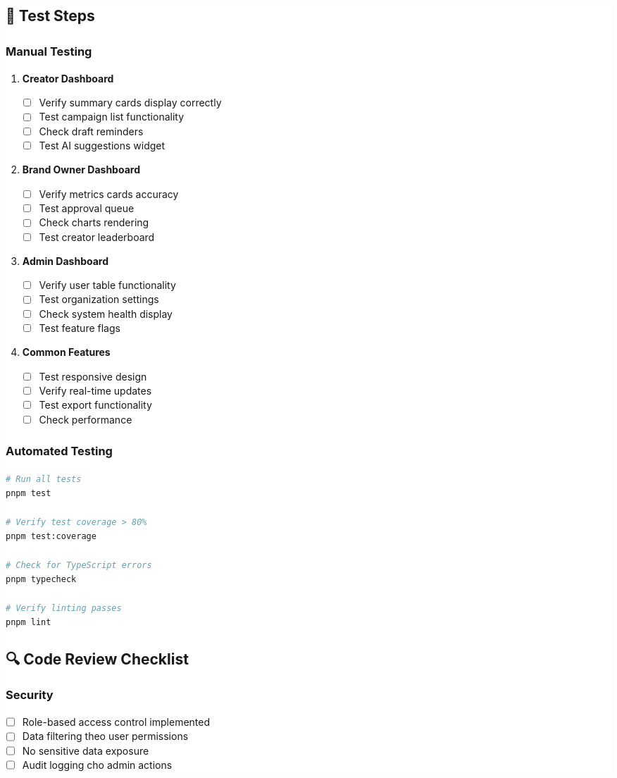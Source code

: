 ## 🧪 Test Steps

### Manual Testing

1. **Creator Dashboard**

   - [ ] Verify summary cards display correctly
   - [ ] Test campaign list functionality
   - [ ] Check draft reminders
   - [ ] Test AI suggestions widget

2. **Brand Owner Dashboard**

   - [ ] Verify metrics cards accuracy
   - [ ] Test approval queue
   - [ ] Check charts rendering
   - [ ] Test creator leaderboard

3. **Admin Dashboard**

   - [ ] Verify user table functionality
   - [ ] Test organization settings
   - [ ] Check system health display
   - [ ] Test feature flags

4. **Common Features**
   - [ ] Test responsive design
   - [ ] Verify real-time updates
   - [ ] Test export functionality
   - [ ] Check performance

### Automated Testing

```bash
# Run all tests
pnpm test

# Verify test coverage > 80%
pnpm test:coverage

# Check for TypeScript errors
pnpm typecheck

# Verify linting passes
pnpm lint
```

## 🔍 Code Review Checklist

### Security

- [ ] Role-based access control implemented
- [ ] Data filtering theo user permissions
- [ ] No sensitive data exposure
- [ ] Audit logging cho admin actions
